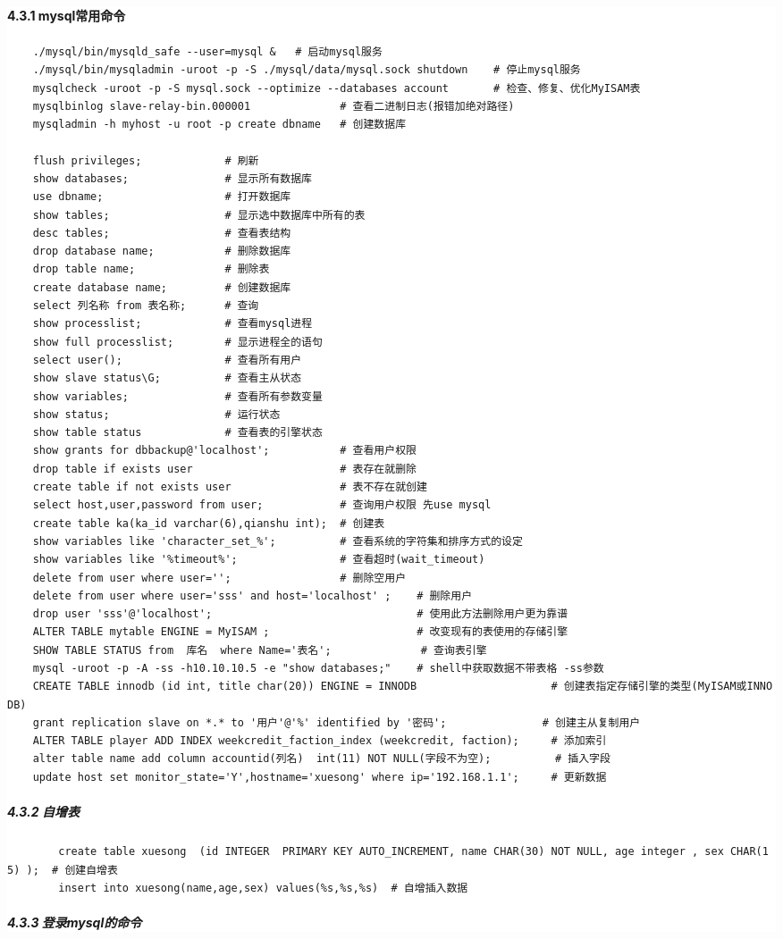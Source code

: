 #### 4.3.1 mysql常用命令

        ./mysql/bin/mysqld_safe --user=mysql &   # 启动mysql服务
        ./mysql/bin/mysqladmin -uroot -p -S ./mysql/data/mysql.sock shutdown    # 停止mysql服务
        mysqlcheck -uroot -p -S mysql.sock --optimize --databases account       # 检查、修复、优化MyISAM表
        mysqlbinlog slave-relay-bin.000001              # 查看二进制日志(报错加绝对路径)
        mysqladmin -h myhost -u root -p create dbname   # 创建数据库

        flush privileges;             # 刷新
        show databases;               # 显示所有数据库
        use dbname;                   # 打开数据库
        show tables;                  # 显示选中数据库中所有的表
        desc tables;                  # 查看表结构
        drop database name;           # 删除数据库
        drop table name;              # 删除表
        create database name;         # 创建数据库
        select 列名称 from 表名称;      # 查询
        show processlist;             # 查看mysql进程
        show full processlist;        # 显示进程全的语句
        select user();                # 查看所有用户
        show slave status\G;          # 查看主从状态
        show variables;               # 查看所有参数变量
        show status;                  # 运行状态
        show table status             # 查看表的引擎状态
        show grants for dbbackup@'localhost';           # 查看用户权限
        drop table if exists user                       # 表存在就删除
        create table if not exists user                 # 表不存在就创建
        select host,user,password from user;            # 查询用户权限 先use mysql
        create table ka(ka_id varchar(6),qianshu int);  # 创建表
        show variables like 'character_set_%';          # 查看系统的字符集和排序方式的设定
        show variables like '%timeout%';                # 查看超时(wait_timeout)
        delete from user where user='';                 # 删除空用户
        delete from user where user='sss' and host='localhost' ;    # 删除用户
        drop user 'sss'@'localhost';                                # 使用此方法删除用户更为靠谱
        ALTER TABLE mytable ENGINE = MyISAM ;                       # 改变现有的表使用的存储引擎
        SHOW TABLE STATUS from  库名  where Name='表名';              # 查询表引擎
        mysql -uroot -p -A -ss -h10.10.10.5 -e "show databases;"    # shell中获取数据不带表格 -ss参数
        CREATE TABLE innodb (id int, title char(20)) ENGINE = INNODB                     # 创建表指定存储引擎的类型(MyISAM或INNODB)
        grant replication slave on *.* to '用户'@'%' identified by '密码';               # 创建主从复制用户
        ALTER TABLE player ADD INDEX weekcredit_faction_index (weekcredit, faction);     # 添加索引
        alter table name add column accountid(列名)  int(11) NOT NULL(字段不为空);          # 插入字段
        update host set monitor_state='Y',hostname='xuesong' where ip='192.168.1.1';     # 更新数据

##### 4.3.2 自增表

            create table xuesong  (id INTEGER  PRIMARY KEY AUTO_INCREMENT, name CHAR(30) NOT NULL, age integer , sex CHAR(15) );  # 创建自增表
            insert into xuesong(name,age,sex) values(%s,%s,%s)  # 自增插入数据


##### 4.3.3 登录mysql的命令
